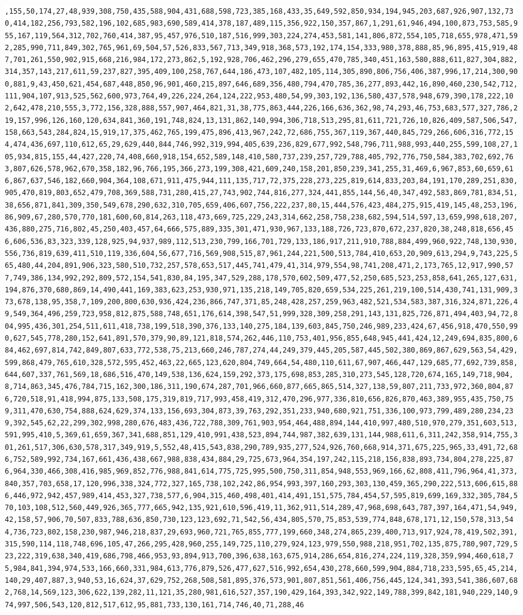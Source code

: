 ```plain
,155,50,174,27,48,939,308,750,435,588,904,431,688,598,723,385,168,433,35,649,592,850,934,194,945,203,687,926,907,132,730,414,182,256,793,582,196,102,685,983,690,589,414,378,187,489,115,356,922,150,357,867,1,291,61,946,494,100,873,753,585,955,167,119,564,312,702,760,414,387,95,457,976,510,187,516,999,303,224,274,453,581,141,806,872,554,105,718,655,978,471,592,285,990,711,849,302,765,961,69,504,57,526,833,567,713,349,918,368,573,192,174,154,333,980,378,888,85,96,895,415,919,487,701,261,550,902,915,668,216,984,172,273,862,5,192,928,706,462,296,279,655,470,785,340,451,163,580,888,611,827,304,882,314,357,143,217,611,59,237,827,395,409,100,258,767,644,186,473,107,482,105,114,305,890,806,756,406,387,996,17,214,300,900,881,9,43,450,621,454,687,448,850,96,901,460,215,897,646,689,356,480,794,470,785,36,277,893,442,16,890,460,230,542,712,111,904,107,913,525,562,600,973,764,49,226,224,264,124,222,953,480,54,99,303,192,136,580,437,578,948,679,390,178,222,102,642,478,210,555,3,772,156,328,888,557,907,464,821,31,38,775,863,444,226,166,636,362,98,74,293,46,753,683,577,327,786,219,157,996,126,160,120,634,841,360,191,748,824,13,131,862,140,994,306,718,513,295,81,611,721,726,10,826,409,587,506,547,158,663,543,284,824,15,919,17,375,462,765,199,475,896,413,967,242,72,686,755,367,119,367,440,845,729,266,606,316,772,154,474,436,697,110,612,65,29,629,440,844,746,992,319,994,405,639,236,829,677,992,548,796,711,988,993,440,255,599,108,27,105,934,815,155,44,427,220,74,408,660,918,154,652,589,148,410,580,737,239,257,729,788,405,792,776,750,584,383,702,692,763,807,626,578,962,670,358,182,96,766,195,366,273,199,308,421,609,240,158,201,850,239,341,255,31,469,6,967,853,60,659,616,867,637,546,182,660,904,364,108,671,911,475,944,111,135,717,72,375,228,273,225,819,614,833,203,84,191,170,289,251,830,905,470,819,803,652,479,708,369,588,731,280,415,27,743,902,744,816,277,324,441,855,144,56,40,347,492,583,869,781,834,51,38,656,871,841,309,350,549,678,290,632,310,705,659,406,607,756,222,237,80,15,444,576,423,484,275,915,419,145,48,253,196,86,909,67,280,570,770,181,600,60,814,263,118,473,669,725,229,243,314,662,258,758,238,682,594,514,597,13,659,998,618,207,436,880,275,716,802,45,250,403,457,64,666,575,889,335,301,471,930,967,133,188,726,723,870,672,237,820,38,248,818,656,456,606,536,83,323,339,128,925,94,937,989,112,513,230,799,166,701,729,133,186,917,211,910,788,884,499,960,922,748,130,930,556,736,819,639,411,510,119,336,604,56,677,716,569,908,515,87,961,244,221,500,513,784,410,653,20,909,613,294,9,743,225,565,480,44,204,891,906,323,580,510,732,257,578,653,517,445,741,479,41,314,979,554,98,741,208,471,2,173,765,12,917,990,577,749,386,134,992,292,809,572,154,541,830,84,195,347,529,288,178,570,602,509,477,52,250,685,523,253,858,641,265,127,631,194,876,370,680,869,14,490,441,169,383,623,253,930,971,135,218,149,705,820,659,534,225,261,219,100,514,430,741,131,909,373,678,138,95,358,7,109,200,800,630,936,424,236,866,747,371,85,248,428,257,259,963,482,521,534,583,387,316,324,871,226,49,549,364,496,259,723,958,812,875,588,748,651,176,614,398,547,51,999,328,309,258,291,143,131,825,726,871,494,403,94,72,804,995,436,301,254,511,611,418,738,199,518,390,376,133,140,275,184,139,603,845,750,246,989,233,424,67,456,918,470,550,990,627,545,778,280,152,641,891,570,379,90,89,121,818,574,262,446,110,753,401,956,855,648,945,441,424,12,249,694,835,800,684,462,697,814,742,849,807,633,772,538,75,213,660,246,787,274,44,249,379,445,205,587,445,502,380,869,867,629,563,54,429,599,868,479,765,610,328,572,595,452,463,22,665,123,620,804,749,664,54,480,110,611,67,907,466,447,129,685,77,692,739,858,644,607,337,761,569,18,686,516,470,149,538,136,624,159,292,373,175,698,853,285,310,273,545,128,720,674,165,149,718,904,8,714,863,345,476,784,715,162,300,186,311,190,674,287,701,966,660,877,665,865,514,327,138,59,807,211,733,972,360,804,876,720,518,91,418,994,875,133,508,175,319,819,717,993,458,419,312,470,296,977,336,810,656,826,870,463,389,955,435,750,759,311,470,630,754,888,624,629,374,133,156,693,304,873,39,763,292,351,233,940,680,921,751,336,100,973,799,489,280,234,239,392,545,62,22,299,302,998,280,676,483,436,722,788,309,761,903,954,464,488,894,144,410,997,480,510,970,279,351,603,513,591,995,410,5,369,61,659,367,341,688,851,129,410,991,438,523,894,744,987,382,639,131,144,988,611,6,311,242,358,914,755,301,261,517,306,630,578,317,349,919,5,552,48,415,543,838,290,789,935,277,524,926,760,668,914,371,675,225,965,33,491,72,686,752,589,992,734,167,661,436,438,667,988,838,434,884,29,725,673,964,354,197,242,115,218,156,838,893,734,804,278,225,876,964,330,466,308,416,985,969,852,776,988,841,614,775,725,995,500,750,311,854,948,553,969,166,62,808,411,796,964,41,373,840,357,703,658,17,120,996,338,324,772,327,165,738,102,242,86,954,993,397,160,293,303,130,459,365,290,222,513,606,615,886,446,972,942,457,989,414,453,327,738,577,6,904,315,460,498,401,414,491,151,575,784,454,57,595,819,699,169,332,305,784,570,103,108,512,560,449,926,365,777,665,942,135,921,610,596,419,11,362,911,514,289,47,968,698,643,787,397,164,471,54,949,42,158,57,906,70,507,833,788,636,850,730,123,123,692,71,542,56,434,805,570,75,853,539,774,848,678,171,12,150,578,313,544,736,723,802,158,230,987,946,218,837,29,693,960,721,765,855,777,199,660,348,274,865,239,400,713,917,924,78,419,502,391,315,590,114,118,748,696,105,47,266,295,428,960,255,149,725,110,279,924,123,979,550,988,218,951,702,135,875,780,907,729,523,222,319,638,340,419,686,798,466,953,93,894,913,700,396,638,163,675,914,286,654,816,274,224,119,328,359,994,460,618,75,984,841,394,974,533,166,660,331,984,613,776,879,526,477,627,516,992,654,430,278,660,599,904,884,718,233,595,65,45,214,140,29,407,887,3,940,53,16,624,37,629,752,268,508,581,895,376,573,901,807,851,561,406,756,445,124,341,393,541,386,607,682,768,14,569,123,306,622,139,282,11,121,35,280,981,616,527,357,190,429,164,393,342,922,149,788,399,842,181,940,229,140,974,997,506,543,120,812,517,612,95,881,733,130,161,714,746,40,71,288,46
```